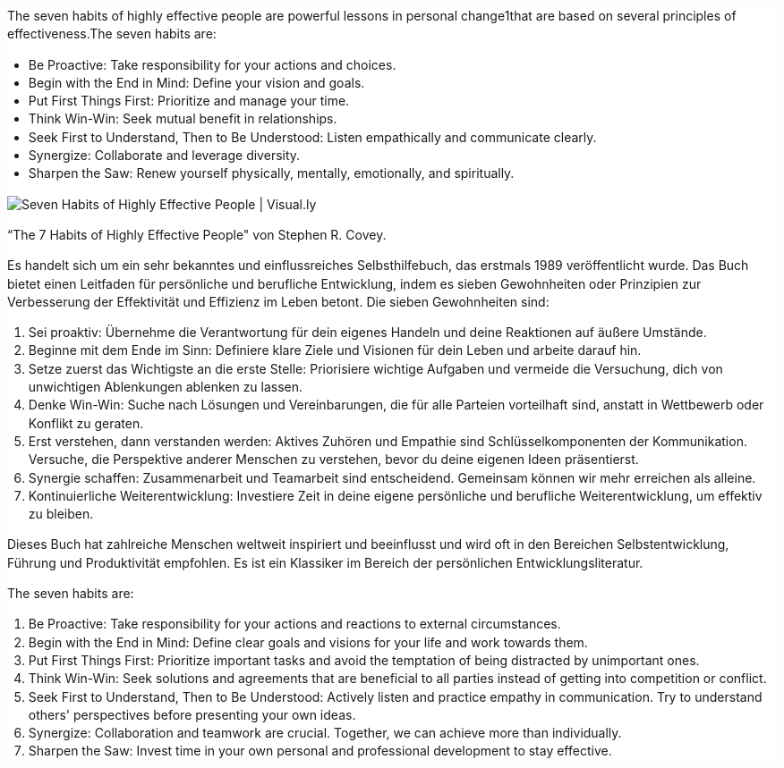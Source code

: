 The seven habits of highly effective people are powerful lessons in personal change1that are based on several principles of effectiveness.The seven habits are:

- Be Proactive: Take responsibility for your actions and choices.
- Begin with the End in Mind: Define your vision and goals.
- Put First Things First: Prioritize and manage your time.
- Think Win-Win: Seek mutual benefit in relationships.
- Seek First to Understand, Then to Be Understood: Listen empathically and communicate clearly.
- Synergize: Collaborate and leverage diversity.
- Sharpen the Saw: Renew yourself physically, mentally, emotionally, and spiritually.

![Seven Habits of Highly Effective People | Visual.ly](Aspose.Words.1cb3ec5f-d4ff-4d7f-a531-f254ad1ff9b9.003.jpeg)

“The 7 Habits of Highly Effective People" von Stephen R. Covey. 

Es handelt sich um ein sehr bekanntes und einflussreiches Selbsthilfebuch, das erstmals 1989 veröffentlicht wurde. Das Buch bietet einen Leitfaden für persönliche und berufliche Entwicklung, indem es sieben Gewohnheiten oder Prinzipien zur Verbesserung der Effektivität und Effizienz im Leben betont. Die sieben Gewohnheiten sind:

1. Sei proaktiv: Übernehme die Verantwortung für dein eigenes Handeln und deine Reaktionen auf äußere Umstände.
1. Beginne mit dem Ende im Sinn: Definiere klare Ziele und Visionen für dein Leben und arbeite darauf hin.
1. Setze zuerst das Wichtigste an die erste Stelle: Priorisiere wichtige Aufgaben und vermeide die Versuchung, dich von unwichtigen Ablenkungen ablenken zu lassen.
1. Denke Win-Win: Suche nach Lösungen und Vereinbarungen, die für alle Parteien vorteilhaft sind, anstatt in Wettbewerb oder Konflikt zu geraten.
1. Erst verstehen, dann verstanden werden: Aktives Zuhören und Empathie sind Schlüsselkomponenten der Kommunikation. Versuche, die Perspektive anderer Menschen zu verstehen, bevor du deine eigenen Ideen präsentierst. 
1. Synergie schaffen: Zusammenarbeit und Teamarbeit sind entscheidend. Gemeinsam können wir mehr erreichen als alleine.
1. Kontinuierliche Weiterentwicklung: Investiere Zeit in deine eigene persönliche und berufliche Weiterentwicklung, um effektiv zu bleiben.

Dieses Buch hat zahlreiche Menschen weltweit inspiriert und beeinflusst und wird oft in den Bereichen Selbstentwicklung, Führung und Produktivität empfohlen. Es ist ein Klassiker im Bereich der persönlichen Entwicklungsliteratur.

The seven habits are:

1. Be Proactive: Take responsibility for your actions and reactions to external circumstances.
1. Begin with the End in Mind: Define clear goals and visions for your life and work towards them.
1. Put First Things First: Prioritize important tasks and avoid the temptation of being distracted by unimportant ones.
1. Think Win-Win: Seek solutions and agreements that are beneficial to all parties instead of getting into competition or conflict.
1. Seek First to Understand, Then to Be Understood: Actively listen and practice empathy in communication. Try to understand others' perspectives before presenting your own ideas.
1. Synergize: Collaboration and teamwork are crucial. Together, we can achieve more than individually.
1. Sharpen the Saw: Invest time in your own personal and professional development to stay effective.
